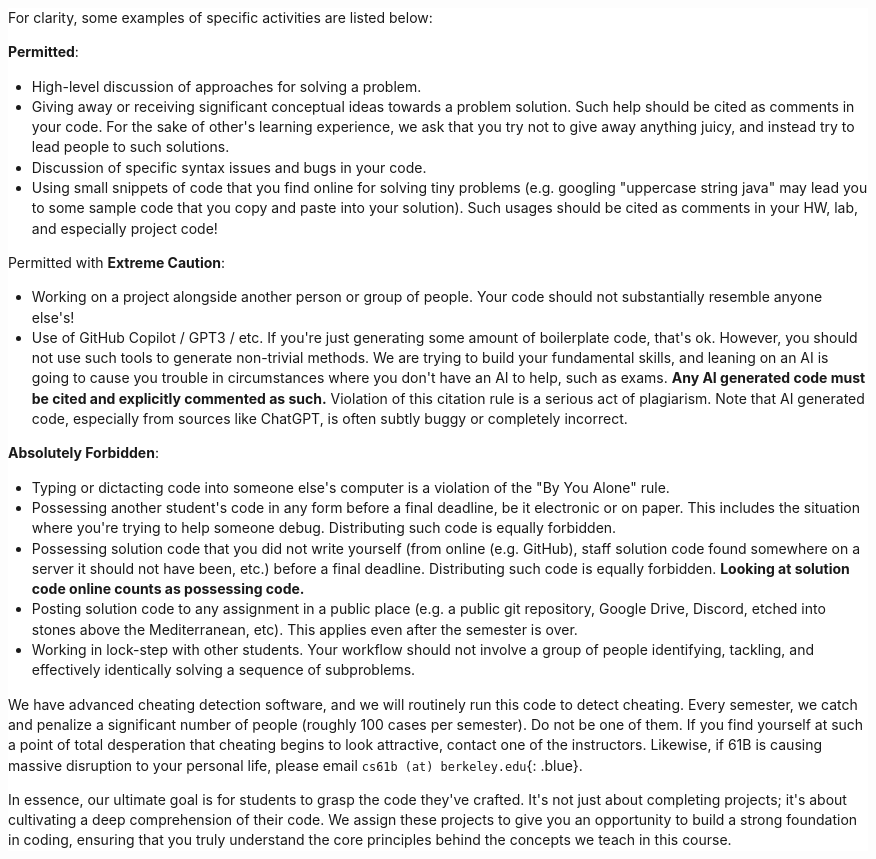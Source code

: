 For clarity, some examples of specific activities are listed below:

**Permitted**:

- High-level discussion of approaches for solving a problem.
- Giving away or receiving significant conceptual ideas towards a problem
  solution. Such help should be cited as comments in your code. For the sake of
  other's learning experience, we ask that you try not to give away anything
  juicy, and instead try to lead people to such solutions.
- Discussion of specific syntax issues and bugs in your code.
- Using small snippets of code that you find online for solving tiny problems
  (e.g. googling "uppercase string java" may lead you to some sample code that
  you copy and paste into your solution). Such usages should be cited as
  comments in your HW, lab, and especially project code!

Permitted with **Extreme Caution**:

- Working on a project alongside another person or group of people. Your code
  should not substantially resemble anyone else's!
- Use of GitHub Copilot / GPT3 / etc. If you're just generating some amount of boilerplate code,
  that's ok. However, you should not use such tools to generate non-trivial methods. We
  are trying to build your fundamental skills, and leaning on an AI is going to cause
  you trouble in circumstances where you don't have an AI to help, such as exams.
  **Any AI generated code must be cited and explicitly commented as such.** Violation of this citation
  rule is a serious act of plagiarism. Note that AI generated code, especially from
  sources like ChatGPT, is often subtly buggy or completely incorrect.

**Absolutely Forbidden**:

- Typing or dictacting code into someone else's computer is a violation of the
  "By You Alone" rule.
- Possessing another student's code in any form before a final deadline,
  be it electronic or on paper. This includes the situation where you're
  trying to help someone debug. Distributing such code is equally forbidden.
- Possessing solution code that you did not write yourself (from online
  (e.g. GitHub), staff solution code found somewhere on a server it should not
  have been, etc.) before a final deadline. Distributing such code is equally
  forbidden. **Looking at solution code online counts as possessing code.**
- Posting solution code to any assignment in a public place (e.g. a public git
  repository, Google Drive, Discord, etched into stones above the Mediterranean,
  etc). This applies even after the semester is over.
- Working in lock-step with other students. Your workflow should not involve a
  group of people identifying, tackling, and effectively identically solving a
  sequence of subproblems.

We have advanced cheating detection software, and we will routinely run this code to detect cheating. Every semester, we catch and penalize a significant number of people (roughly 100 cases per semester). Do not be one of them. If you find yourself at such a point of total desperation that cheating begins to look attractive, contact one of the instructors. Likewise, if 61B is causing massive disruption to your personal life, please email `cs61b (at) berkeley.edu`{: .blue}.

In essence, our ultimate goal is for students to grasp the code they've crafted. It's not just about completing projects; it's about cultivating a deep comprehension of their code. We assign these projects to give you an opportunity to build a strong foundation in coding, ensuring that you truly understand the core principles behind the concepts we teach in this course.
